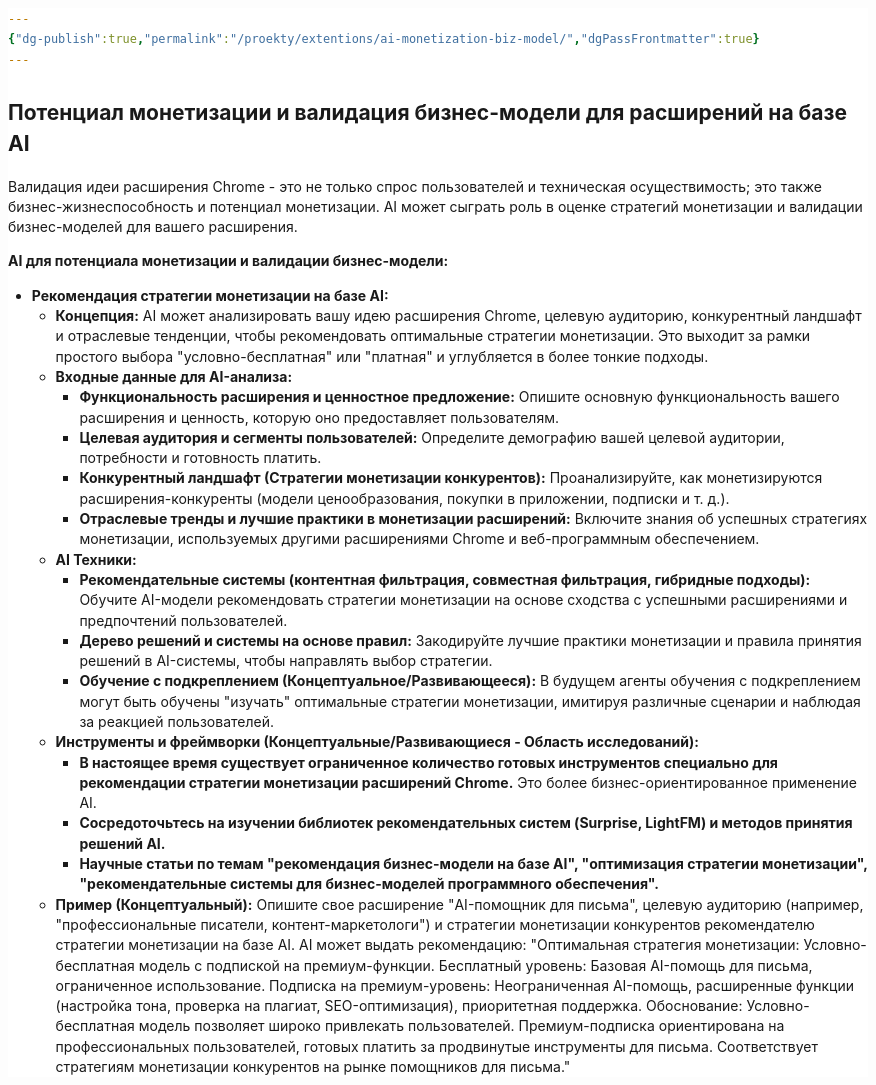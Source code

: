 ```yaml
---
{"dg-publish":true,"permalink":"/proekty/extentions/ai-monetization-biz-model/","dgPassFrontmatter":true}
---
```




## Потенциал монетизации и валидация бизнес-модели для расширений на базе AI

Валидация идеи расширения Chrome - это не только спрос пользователей и техническая осуществимость; это также бизнес-жизнеспособность и потенциал монетизации. AI может сыграть роль в оценке стратегий монетизации и валидации бизнес-моделей для вашего расширения.

**AI для потенциала монетизации и валидации бизнес-модели:**

*   **Рекомендация стратегии монетизации на базе AI:**
    *   **Концепция:** AI может анализировать вашу идею расширения Chrome, целевую аудиторию, конкурентный ландшафт и отраслевые тенденции, чтобы рекомендовать оптимальные стратегии монетизации. Это выходит за рамки простого выбора "условно-бесплатная" или "платная" и углубляется в более тонкие подходы.
    *   **Входные данные для AI-анализа:**
        *   **Функциональность расширения и ценностное предложение:** Опишите основную функциональность вашего расширения и ценность, которую оно предоставляет пользователям.
        *   **Целевая аудитория и сегменты пользователей:** Определите демографию вашей целевой аудитории, потребности и готовность платить.
        *   **Конкурентный ландшафт (Стратегии монетизации конкурентов):** Проанализируйте, как монетизируются расширения-конкуренты (модели ценообразования, покупки в приложении, подписки и т. д.).
        *   **Отраслевые тренды и лучшие практики в монетизации расширений:** Включите знания об успешных стратегиях монетизации, используемых другими расширениями Chrome и веб-программным обеспечением.
    *   **AI Техники:**
        *   **Рекомендательные системы (контентная фильтрация, совместная фильтрация, гибридные подходы):** Обучите AI-модели рекомендовать стратегии монетизации на основе сходства с успешными расширениями и предпочтений пользователей.
        *   **Дерево решений и системы на основе правил:** Закодируйте лучшие практики монетизации и правила принятия решений в AI-системы, чтобы направлять выбор стратегии.
        *   **Обучение с подкреплением (Концептуальное/Развивающееся):** В будущем агенты обучения с подкреплением могут быть обучены "изучать" оптимальные стратегии монетизации, имитируя различные сценарии и наблюдая за реакцией пользователей.
    *   **Инструменты и фреймворки (Концептуальные/Развивающиеся - Область исследований):**
        *   **В настоящее время существует ограниченное количество готовых инструментов специально для рекомендации стратегии монетизации расширений Chrome.** Это более бизнес-ориентированное применение AI.
        *   **Сосредоточьтесь на изучении библиотек рекомендательных систем (Surprise, LightFM) и методов принятия решений AI.**
        *   **Научные статьи по темам "рекомендация бизнес-модели на базе AI", "оптимизация стратегии монетизации", "рекомендательные системы для бизнес-моделей программного обеспечения".**
    *   **Пример (Концептуальный):** Опишите свое расширение "AI-помощник для письма", целевую аудиторию (например, "профессиональные писатели, контент-маркетологи") и стратегии монетизации конкурентов рекомендателю стратегии монетизации на базе AI. AI может выдать рекомендацию: "Оптимальная стратегия монетизации: Условно-бесплатная модель с подпиской на премиум-функции. Бесплатный уровень: Базовая AI-помощь для письма, ограниченное использование. Подписка на премиум-уровень: Неограниченная AI-помощь, расширенные функции (настройка тона, проверка на плагиат, SEO-оптимизация), приоритетная поддержка. Обоснование: Условно-бесплатная модель позволяет широко привлекать пользователей. Премиум-подписка ориентирована на профессиональных пользователей, готовых платить за продвинутые инструменты для письма. Соответствует стратегиям монетизации конкурентов на рынке помощников для письма."
